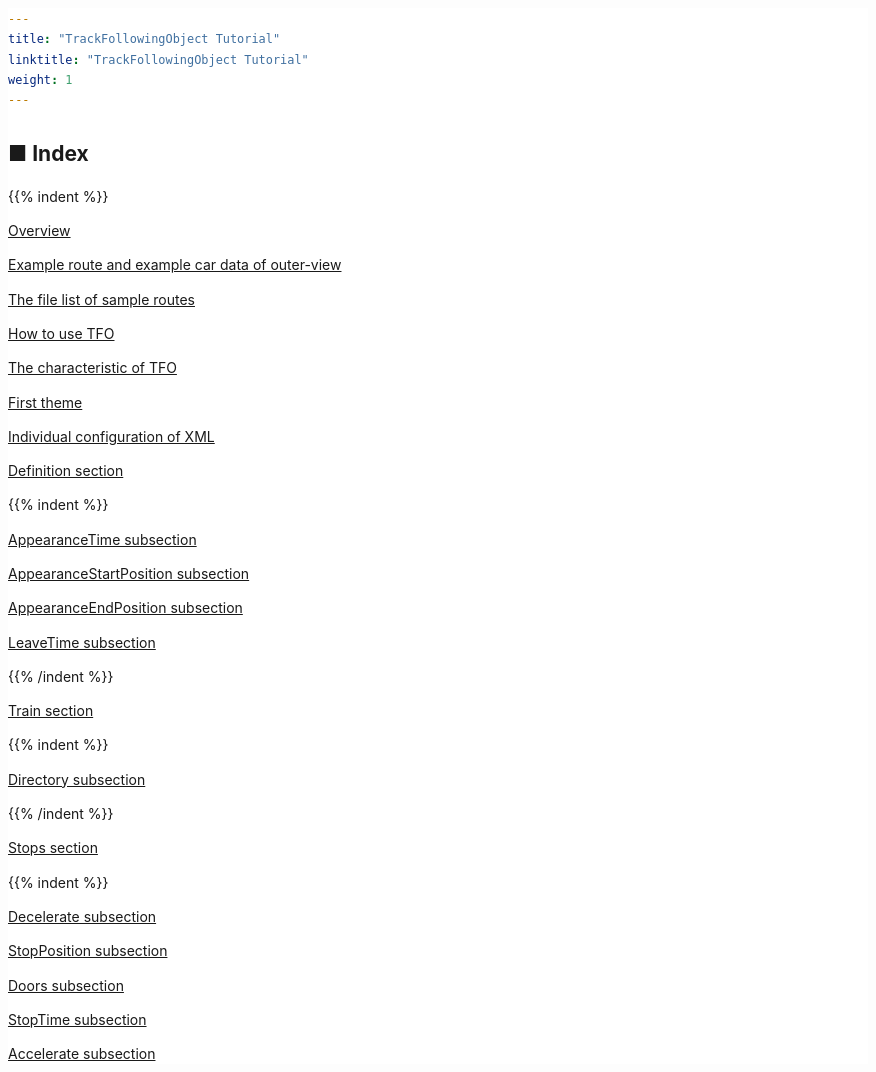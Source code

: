 ```yaml
---
title: "TrackFollowingObject Tutorial"
linktitle: "TrackFollowingObject Tutorial"
weight: 1
---
```


##  ■ Index

{{% indent %}}

[Overview](#overview)

[Example route and example car data of outer-view](#sampleroute)

[The file list of sample routes](#filelist)

[How to use TFO](#howtousetfo)

[The characteristic of TFO](#tfo-characteristic)

[First theme](#Firsttheme)

[Individual configuration of XML](#Individual-configuration-of-XML)

[Definition section](#Definition-section)

{{% indent %}}

[AppearanceTime subsection](#AppearanceTime-subsection)

[AppearanceStartPosition subsection](#AppearanceStartPosition-subsection)

[AppearanceEndPosition subsection](#AppearanceEndPosition-subsection)

[LeaveTime subsection](#LeaveTime-subsection)

{{% /indent %}}

[Train section](#Train-subsection)

{{% indent %}}

[Directory subsection](#Directory-subsection)

{{% /indent %}}

[Stops section](#Stops-section)

{{% indent %}}

[Decelerate subsection](#Decelerate-subsection)

[StopPosition subsection](#StopPosition-subsection)

[Doors subsection](#Doors-subsection)

[StopTime subsection](#StopTime-subsection)

[Accelerate subsection](#Accelerate-subsection)
